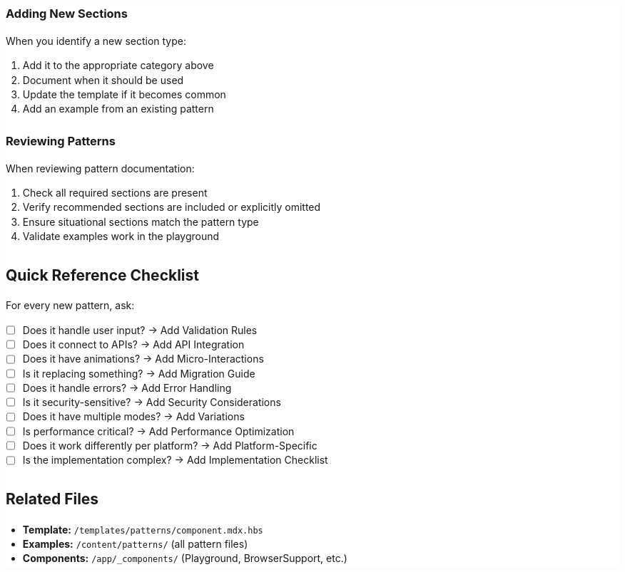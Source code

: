 ### Adding New Sections
When you identify a new section type:
1. Add it to the appropriate category above
2. Document when it should be used
3. Update the template if it becomes common
4. Add an example from an existing pattern

### Reviewing Patterns
When reviewing pattern documentation:
1. Check all required sections are present
2. Verify recommended sections are included or explicitly omitted
3. Ensure situational sections match the pattern type
4. Validate examples work in the playground

## Quick Reference Checklist

For every new pattern, ask:

- [ ] Does it handle user input? → Add Validation Rules
- [ ] Does it connect to APIs? → Add API Integration  
- [ ] Does it have animations? → Add Micro-Interactions
- [ ] Is it replacing something? → Add Migration Guide
- [ ] Does it handle errors? → Add Error Handling
- [ ] Is it security-sensitive? → Add Security Considerations
- [ ] Does it have multiple modes? → Add Variations
- [ ] Is performance critical? → Add Performance Optimization
- [ ] Does it work differently per platform? → Add Platform-Specific
- [ ] Is the implementation complex? → Add Implementation Checklist

## Related Files

- **Template:** `/templates/patterns/component.mdx.hbs`
- **Examples:** `/content/patterns/` (all pattern files)
- **Components:** `/app/_components/` (Playground, BrowserSupport, etc.)